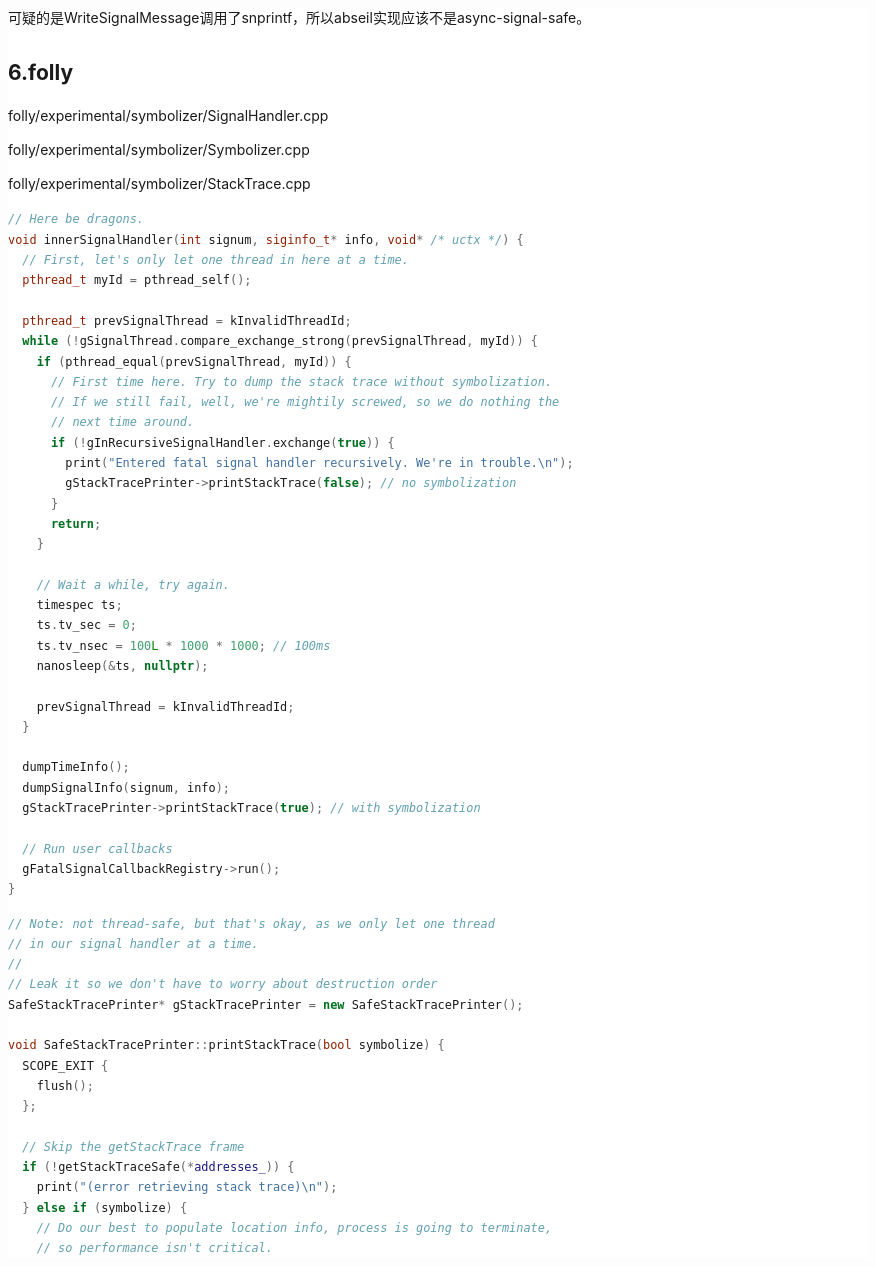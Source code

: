 可疑的是WriteSignalMessage调用了snprintf，所以abseil实现应该不是async-signal-safe。

## 6.folly

folly/experimental/symbolizer/SignalHandler.cpp

folly/experimental/symbolizer/Symbolizer.cpp

folly/experimental/symbolizer/StackTrace.cpp

```CPP
// Here be dragons.
void innerSignalHandler(int signum, siginfo_t* info, void* /* uctx */) {
  // First, let's only let one thread in here at a time.
  pthread_t myId = pthread_self();

  pthread_t prevSignalThread = kInvalidThreadId;
  while (!gSignalThread.compare_exchange_strong(prevSignalThread, myId)) {
    if (pthread_equal(prevSignalThread, myId)) {
      // First time here. Try to dump the stack trace without symbolization.
      // If we still fail, well, we're mightily screwed, so we do nothing the
      // next time around.
      if (!gInRecursiveSignalHandler.exchange(true)) {
        print("Entered fatal signal handler recursively. We're in trouble.\n");
        gStackTracePrinter->printStackTrace(false); // no symbolization
      }
      return;
    }

    // Wait a while, try again.
    timespec ts;
    ts.tv_sec = 0;
    ts.tv_nsec = 100L * 1000 * 1000; // 100ms
    nanosleep(&ts, nullptr);

    prevSignalThread = kInvalidThreadId;
  }

  dumpTimeInfo();
  dumpSignalInfo(signum, info);
  gStackTracePrinter->printStackTrace(true); // with symbolization

  // Run user callbacks
  gFatalSignalCallbackRegistry->run();
}

```

```CPP
// Note: not thread-safe, but that's okay, as we only let one thread
// in our signal handler at a time.
//
// Leak it so we don't have to worry about destruction order
SafeStackTracePrinter* gStackTracePrinter = new SafeStackTracePrinter();

void SafeStackTracePrinter::printStackTrace(bool symbolize) {
  SCOPE_EXIT {
    flush();
  };

  // Skip the getStackTrace frame
  if (!getStackTraceSafe(*addresses_)) {
    print("(error retrieving stack trace)\n");
  } else if (symbolize) {
    // Do our best to populate location info, process is going to terminate,
    // so performance isn't critical.
```